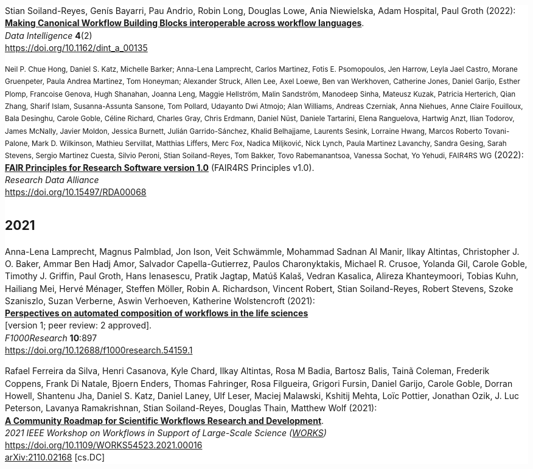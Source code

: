 Stian Soiland-Reyes, Genís Bayarri, Pau Andrio, Robin Long, Douglas Lowe, Ania Niewielska, Adam Hospital, Paul Groth (2022):  
[**Making Canonical Workflow Building Blocks interoperable across workflow languages**](/2022/phd/canonical-workflow-building-blocks/).  
_Data Intelligence_ **4**(2)  
<https://doi.org/10.1162/dint_a_00135>

<small>Neil P. Chue Hong, Daniel S. Katz, Michelle Barker; Anna-Lena Lamprecht, Carlos Martinez, Fotis E. Psomopoulos, Jen Harrow, Leyla Jael Castro, Morane Gruenpeter, Paula Andrea Martinez, Tom Honeyman; Alexander Struck, Allen Lee, Axel Loewe, Ben van Werkhoven, Catherine Jones, Daniel Garijo, Esther Plomp, Francoise Genova, Hugh Shanahan, Joanna Leng, Maggie Hellström, Malin Sandström, Manodeep Sinha, Mateusz Kuzak, Patricia Herterich, Qian Zhang, Sharif Islam, Susanna-Assunta Sansone, Tom Pollard, Udayanto Dwi Atmojo; Alan Williams, Andreas Czerniak, Anna Niehues, Anne Claire Fouilloux, Bala Desinghu, Carole Goble, Céline Richard, Charles Gray, Chris Erdmann, Daniel Nüst, Daniele Tartarini, Elena Ranguelova, Hartwig Anzt, Ilian Todorov, James McNally, Javier Moldon, Jessica Burnett, Julián Garrido-Sánchez, Khalid Belhajjame, Laurents Sesink, Lorraine Hwang, Marcos Roberto Tovani-Palone, Mark D. Wilkinson, Mathieu Servillat, Matthias Liffers, Merc Fox, Nadica Miljković, Nick Lynch, Paula Martinez Lavanchy, Sandra Gesing, Sarah Stevens, Sergio Martinez Cuesta, Silvio Peroni, Stian Soiland-Reyes, Tom Bakker, Tovo Rabemanantsoa, Vanessa Sochat, Yo Yehudi, FAIR4RS WG</small> (2022):  
[**FAIR Principles for Research Software version 1.0**](https://doi.org/10.15497/RDA00068) (FAIR4RS Principles v1.0).  
_Research Data Alliance_  
<https://doi.org/10.15497/RDA00068>


## 2021

Anna-Lena Lamprecht, Magnus Palmblad, Jon Ison, Veit Schwämmle,
Mohammad Sadnan Al Manir, Ilkay Altintas, Christopher J. O. Baker, Ammar Ben Hadj Amor, Salvador Capella-Gutierrez,
Paulos Charonyktakis, Michael R. Crusoe,
Yolanda Gil, Carole Goble, Timothy J. Griffin,
Paul Groth, Hans Ienasescu, Pratik Jagtap,
Matúš Kalaš, Vedran Kasalica, Alireza Khanteymoori,
Tobias Kuhn, Hailiang Mei, Hervé Ménager, Steffen Möller, Robin A. Richardson,
Vincent Robert, Stian Soiland-Reyes, Robert Stevens, Szoke Szaniszlo, 
Suzan Verberne, Aswin Verhoeven, Katherine Wolstencroft (2021):  
[**Perspectives on automated composition of workflows in the life sciences**](https://doi.org/10.12688/f1000research.54159.1)  
[version 1; peer review: 2 approved].  
_F1000Research_ **10**:897  
<https://doi.org/10.12688/f1000research.54159.1>


Rafael Ferreira da Silva, Henri Casanova, Kyle Chard, Ilkay Altintas, Rosa M Badia, Bartosz Balis, Tainã Coleman, Frederik Coppens, Frank Di Natale, Bjoern Enders, Thomas Fahringer, Rosa Filgueira, Grigori Fursin, Daniel Garijo, Carole Goble, Dorran Howell, Shantenu Jha, Daniel S. Katz, Daniel Laney, Ulf Leser, Maciej Malawski, Kshitij Mehta, Loïc Pottier, Jonathan Ozik, J. Luc Peterson, Lavanya Ramakrishnan, Stian Soiland-Reyes, Douglas Thain, Matthew Wolf (2021):  
[**A Community Roadmap for Scientific Workflows Research and Development**](https://arxiv.org/pdf/2110.02168).  
_2021 IEEE Workshop on Workflows in Support of Large-Scale Science ([WORKS](https://works-workshop.org/))_  
<https://doi.org/10.1109/WORKS54523.2021.00016>  
[arXiv:2110.02168](https://arxiv.org/abs/2110.02168) [cs.DC]

